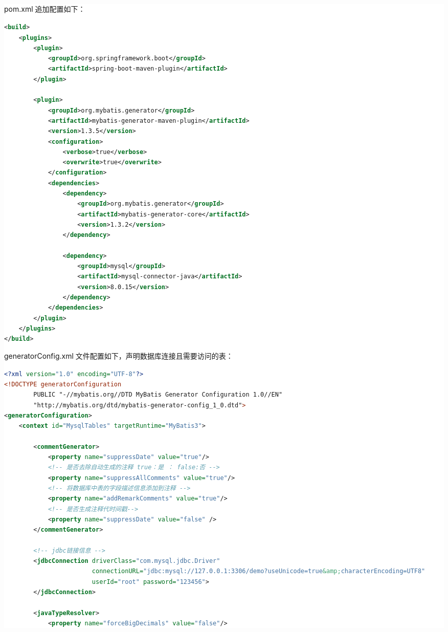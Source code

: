 pom.xml 追加配置如下：

```xml
<build>
    <plugins>
        <plugin>
            <groupId>org.springframework.boot</groupId>
            <artifactId>spring-boot-maven-plugin</artifactId>
        </plugin>

        <plugin>
            <groupId>org.mybatis.generator</groupId>
            <artifactId>mybatis-generator-maven-plugin</artifactId>
            <version>1.3.5</version>
            <configuration>
                <verbose>true</verbose>
                <overwrite>true</overwrite>
            </configuration>
            <dependencies>
                <dependency>
                    <groupId>org.mybatis.generator</groupId>
                    <artifactId>mybatis-generator-core</artifactId>
                    <version>1.3.2</version>
                </dependency>

                <dependency>
                    <groupId>mysql</groupId>
                    <artifactId>mysql-connector-java</artifactId>
                    <version>8.0.15</version>
                </dependency>
            </dependencies>
        </plugin>
    </plugins>
</build>
```

generatorConfig.xml 文件配置如下，声明数据库连接且需要访问的表：

```xml
<?xml version="1.0" encoding="UTF-8"?>
<!DOCTYPE generatorConfiguration
        PUBLIC "-//mybatis.org//DTD MyBatis Generator Configuration 1.0//EN"
        "http://mybatis.org/dtd/mybatis-generator-config_1_0.dtd">
<generatorConfiguration>
    <context id="MysqlTables" targetRuntime="MyBatis3">

        <commentGenerator>
            <property name="suppressDate" value="true"/>
            <!-- 是否去除自动生成的注释 true：是 ： false:否 -->
            <property name="suppressAllComments" value="true"/>
            <!-- 将数据库中表的字段描述信息添加到注释 -->
            <property name="addRemarkComments" value="true"/>
            <!-- 是否生成注释代时间戳-->
            <property name="suppressDate" value="false" />
        </commentGenerator>

        <!-- jdbc链接信息 -->
        <jdbcConnection driverClass="com.mysql.jdbc.Driver"
                        connectionURL="jdbc:mysql://127.0.0.1:3306/demo?useUnicode=true&amp;characterEncoding=UTF8"
                        userId="root" password="123456">
        </jdbcConnection>

        <javaTypeResolver>
            <property name="forceBigDecimals" value="false"/>
```